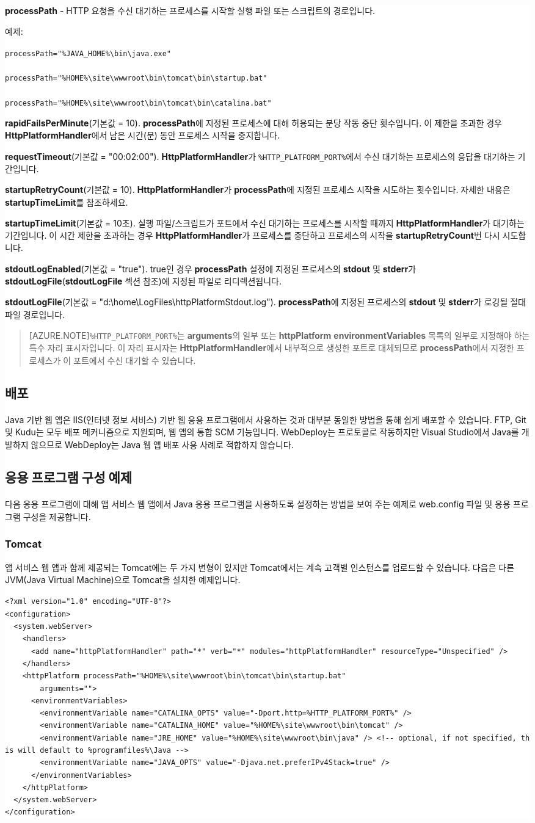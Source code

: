 
**processPath** - HTTP 요청을 수신 대기하는 프로세스를 시작할 실행 파일 또는 스크립트의 경로입니다.

예제:


    processPath="%JAVA_HOME%\bin\java.exe"

    processPath="%HOME%\site\wwwroot\bin\tomcat\bin\startup.bat"

    processPath="%HOME%\site\wwwroot\bin\tomcat\bin\catalina.bat"
                                                                                       
**rapidFailsPerMinute**(기본값 = 10). **processPath**에 지정된 프로세스에 대해 허용되는 분당 작동 중단 횟수입니다. 이 제한을 초과한 경우 **HttpPlatformHandler**에서 남은 시간(분) 동안 프로세스 시작을 중지합니다.
                                    
**requestTimeout**(기본값 = "00:02:00"). **HttpPlatformHandler**가 `%HTTP_PLATFORM_PORT%`에서 수신 대기하는 프로세스의 응답을 대기하는 기간입니다.

**startupRetryCount**(기본값 = 10). **HttpPlatformHandler**가 **processPath**에 지정된 프로세스 시작을 시도하는 횟수입니다. 자세한 내용은 **startupTimeLimit**를 참조하세요.

**startupTimeLimit**(기본값 = 10초). 실행 파일/스크립트가 포트에서 수신 대기하는 프로세스를 시작할 때까지 **HttpPlatformHandler**가 대기하는 기간입니다. 이 시간 제한을 초과하는 경우 **HttpPlatformHandler**가 프로세스를 중단하고 프로세스의 시작을 **startupRetryCount**번 다시 시도합니다.
                                                                                      
**stdoutLogEnabled**(기본값 = "true"). true인 경우 **processPath** 설정에 지정된 프로세스의 **stdout** 및 **stderr**가 **stdoutLogFile**(**stdoutLogFile** 섹션 참조)에 지정된 파일로 리디렉션됩니다.
                                    
**stdoutLogFile**(기본값 = "d:\\home\\LogFiles\\httpPlatformStdout.log"). **processPath**에 지정된 프로세스의 **stdout** 및 **stderr**가 로깅될 절대 파일 경로입니다.
                                    
> [AZURE.NOTE]`%HTTP_PLATFORM_PORT%`는 **arguments**의 일부 또는 **httpPlatform** **environmentVariables** 목록의 일부로 지정해야 하는 특수 자리 표시자입니다. 이 자리 표시자는 **HttpPlatformHandler**에서 내부적으로 생성한 포트로 대체되므로 **processPath**에서 지정한 프로세스가 이 포트에서 수신 대기할 수 있습니다.

## 배포

Java 기반 웹 앱은 IIS(인터넷 정보 서비스) 기반 웹 응용 프로그램에서 사용하는 것과 대부분 동일한 방법을 통해 쉽게 배포할 수 있습니다. FTP, Git 및 Kudu는 모두 배포 메커니즘으로 지원되며, 웹 앱의 통합 SCM 기능입니다. WebDeploy는 프로토콜로 작동하지만 Visual Studio에서 Java를 개발하지 않으므로 WebDeploy는 Java 웹 앱 배포 사용 사례로 적합하지 않습니다.

## 응용 프로그램 구성 예제

다음 응용 프로그램에 대해 앱 서비스 웹 앱에서 Java 응용 프로그램을 사용하도록 설정하는 방법을 보여 주는 예제로 web.config 파일 및 응용 프로그램 구성을 제공합니다.

### Tomcat
앱 서비스 웹 앱과 함께 제공되는 Tomcat에는 두 가지 변형이 있지만 Tomcat에서는 계속 고객별 인스턴스를 업로드할 수 있습니다. 다음은 다른 JVM(Java Virtual Machine)으로 Tomcat을 설치한 예제입니다.

	<?xml version="1.0" encoding="UTF-8"?>
	<configuration>
	  <system.webServer>
	    <handlers>
	      <add name="httpPlatformHandler" path="*" verb="*" modules="httpPlatformHandler" resourceType="Unspecified" />
	    </handlers>
	    <httpPlatform processPath="%HOME%\site\wwwroot\bin\tomcat\bin\startup.bat" 
	        arguments="">
	      <environmentVariables>
	        <environmentVariable name="CATALINA_OPTS" value="-Dport.http=%HTTP_PLATFORM_PORT%" />
	        <environmentVariable name="CATALINA_HOME" value="%HOME%\site\wwwroot\bin\tomcat" />
	        <environmentVariable name="JRE_HOME" value="%HOME%\site\wwwroot\bin\java" /> <!-- optional, if not specified, this will default to %programfiles%\Java -->
	        <environmentVariable name="JAVA_OPTS" value="-Djava.net.preferIPv4Stack=true" />
	      </environmentVariables>
	    </httpPlatform>
	  </system.webServer>
	</configuration>


[Azure 앱 서비스]: http://go.microsoft.com/fwlink/?LinkId=529714
